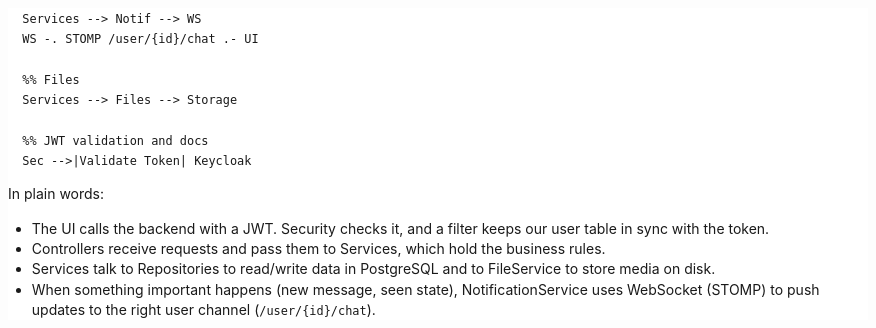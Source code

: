 ```mermaid
  Services --> Notif --> WS
  WS -. STOMP /user/{id}/chat .- UI

  %% Files
  Services --> Files --> Storage

  %% JWT validation and docs
  Sec -->|Validate Token| Keycloak
```

In plain words:
- The UI calls the backend with a JWT. Security checks it, and a filter keeps our user table in sync with the token.
- Controllers receive requests and pass them to Services, which hold the business rules.
- Services talk to Repositories to read/write data in PostgreSQL and to FileService to store media on disk.
- When something important happens (new message, seen state), NotificationService uses WebSocket (STOMP) to push updates to the right user channel (`/user/{id}/chat`).
